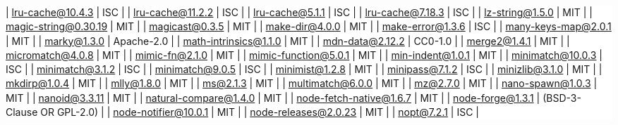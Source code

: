 | [lru-cache@10.4.3](https://github.com/isaacs/node-lru-cache)                                                | ISC                                 |
| [lru-cache@11.2.2](https://github.com/isaacs/node-lru-cache)                                                | ISC                                 |
| [lru-cache@5.1.1](https://github.com/isaacs/node-lru-cache)                                                 | ISC                                 |
| [lru-cache@7.18.3](https://github.com/isaacs/node-lru-cache)                                                | ISC                                 |
| [lz-string@1.5.0](https://github.com/pieroxy/lz-string)                                                     | MIT                                 |
| [magic-string@0.30.19](https://github.com/rich-harris/magic-string)                                         | MIT                                 |
| [magicast@0.3.5](https://github.com/unjs/magicast)                                                          | MIT                                 |
| [make-dir@4.0.0](https://github.com/sindresorhus/make-dir)                                                  | MIT                                 |
| [make-error@1.3.6](https://github.com/JsCommunity/make-error)                                               | ISC                                 |
| [many-keys-map@2.0.1](https://github.com/fregante/many-keys-map)                                            | MIT                                 |
| [marky@1.3.0](https://github.com/nolanlawson/marky)                                                         | Apache-2.0                          |
| [math-intrinsics@1.1.0](https://github.com/es-shims/math-intrinsics)                                        | MIT                                 |
| [mdn-data@2.12.2](https://github.com/mdn/data)                                                              | CC0-1.0                             |
| [merge2@1.4.1](https://github.com/teambition/merge2)                                                        | MIT                                 |
| [micromatch@4.0.8](https://github.com/micromatch/micromatch)                                                | MIT                                 |
| [mimic-fn@2.1.0](https://github.com/sindresorhus/mimic-fn)                                                  | MIT                                 |
| [mimic-function@5.0.1](https://github.com/sindresorhus/mimic-function)                                      | MIT                                 |
| [min-indent@1.0.1](https://github.com/thejameskyle/min-indent)                                              | MIT                                 |
| [minimatch@10.0.3](https://github.com/isaacs/minimatch)                                                     | ISC                                 |
| [minimatch@3.1.2](https://github.com/isaacs/minimatch)                                                      | ISC                                 |
| [minimatch@9.0.5](https://github.com/isaacs/minimatch)                                                      | ISC                                 |
| [minimist@1.2.8](https://github.com/minimistjs/minimist)                                                    | MIT                                 |
| [minipass@7.1.2](https://github.com/isaacs/minipass)                                                        | ISC                                 |
| [minizlib@3.1.0](https://github.com/isaacs/minizlib)                                                        | MIT                                 |
| [mkdirp@1.0.4](https://github.com/isaacs/node-mkdirp)                                                       | MIT                                 |
| [mlly@1.8.0](https://github.com/unjs/mlly)                                                                  | MIT                                 |
| [ms@2.1.3](https://github.com/vercel/ms)                                                                    | MIT                                 |
| [multimatch@6.0.0](https://github.com/sindresorhus/multimatch)                                              | MIT                                 |
| [mz@2.7.0](https://github.com/normalize/mz)                                                                 | MIT                                 |
| [nano-spawn@1.0.3](https://github.com/sindresorhus/nano-spawn)                                              | MIT                                 |
| [nanoid@3.3.11](https://github.com/ai/nanoid)                                                               | MIT                                 |
| [natural-compare@1.4.0](https://github.com/litejs/natural-compare-lite)                                     | MIT                                 |
| [node-fetch-native@1.6.7](https://github.com/unjs/node-fetch-native)                                        | MIT                                 |
| [node-forge@1.3.1](https://github.com/digitalbazaar/forge)                                                  | (BSD-3-Clause OR GPL-2.0)           |
| [node-notifier@10.0.1](https://github.com/mikaelbr/node-notifier)                                           | MIT                                 |
| [node-releases@2.0.23](https://github.com/chicoxyzzy/node-releases)                                         | MIT                                 |
| [nopt@7.2.1](https://github.com/npm/nopt)                                                                   | ISC                                 |
